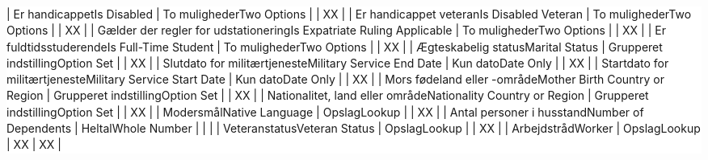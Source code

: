 | <span data-ttu-id="dfb93-601">Er handicappet</span><span class="sxs-lookup"><span data-stu-id="dfb93-601">Is Disabled</span></span>                        | <span data-ttu-id="dfb93-602">To muligheder</span><span class="sxs-lookup"><span data-stu-id="dfb93-602">Two Options</span></span>  |          | <span data-ttu-id="dfb93-603">X</span><span class="sxs-lookup"><span data-stu-id="dfb93-603">X</span></span>          |
| <span data-ttu-id="dfb93-604">Er handicappet veteran</span><span class="sxs-lookup"><span data-stu-id="dfb93-604">Is Disabled Veteran</span></span>                | <span data-ttu-id="dfb93-605">To muligheder</span><span class="sxs-lookup"><span data-stu-id="dfb93-605">Two Options</span></span>  |          | <span data-ttu-id="dfb93-606">X</span><span class="sxs-lookup"><span data-stu-id="dfb93-606">X</span></span>          |
| <span data-ttu-id="dfb93-607">Gælder der regler for udstationering</span><span class="sxs-lookup"><span data-stu-id="dfb93-607">Is Expatriate Ruling Applicable</span></span>    | <span data-ttu-id="dfb93-608">To muligheder</span><span class="sxs-lookup"><span data-stu-id="dfb93-608">Two Options</span></span>  |          | <span data-ttu-id="dfb93-609">X</span><span class="sxs-lookup"><span data-stu-id="dfb93-609">X</span></span>          |
| <span data-ttu-id="dfb93-610">Er fuldtidsstuderende</span><span class="sxs-lookup"><span data-stu-id="dfb93-610">Is Full-Time Student</span></span>               | <span data-ttu-id="dfb93-611">To muligheder</span><span class="sxs-lookup"><span data-stu-id="dfb93-611">Two Options</span></span>  |          | <span data-ttu-id="dfb93-612">X</span><span class="sxs-lookup"><span data-stu-id="dfb93-612">X</span></span>          |
| <span data-ttu-id="dfb93-613">Ægteskabelig status</span><span class="sxs-lookup"><span data-stu-id="dfb93-613">Marital Status</span></span>                     | <span data-ttu-id="dfb93-614">Grupperet indstilling</span><span class="sxs-lookup"><span data-stu-id="dfb93-614">Option Set</span></span>   |          | <span data-ttu-id="dfb93-615">X</span><span class="sxs-lookup"><span data-stu-id="dfb93-615">X</span></span>          |
| <span data-ttu-id="dfb93-616">Slutdato for militærtjeneste</span><span class="sxs-lookup"><span data-stu-id="dfb93-616">Military Service End Date</span></span>          | <span data-ttu-id="dfb93-617">Kun dato</span><span class="sxs-lookup"><span data-stu-id="dfb93-617">Date Only</span></span>    |          | <span data-ttu-id="dfb93-618">X</span><span class="sxs-lookup"><span data-stu-id="dfb93-618">X</span></span>          |
| <span data-ttu-id="dfb93-619">Startdato for militærtjeneste</span><span class="sxs-lookup"><span data-stu-id="dfb93-619">Military Service Start Date</span></span>        | <span data-ttu-id="dfb93-620">Kun dato</span><span class="sxs-lookup"><span data-stu-id="dfb93-620">Date Only</span></span>    |          | <span data-ttu-id="dfb93-621">X</span><span class="sxs-lookup"><span data-stu-id="dfb93-621">X</span></span>          |
| <span data-ttu-id="dfb93-622">Mors fødeland eller -område</span><span class="sxs-lookup"><span data-stu-id="dfb93-622">Mother Birth Country or Region</span></span>     | <span data-ttu-id="dfb93-623">Grupperet indstilling</span><span class="sxs-lookup"><span data-stu-id="dfb93-623">Option Set</span></span>   |          | <span data-ttu-id="dfb93-624">X</span><span class="sxs-lookup"><span data-stu-id="dfb93-624">X</span></span>          |
| <span data-ttu-id="dfb93-625">Nationalitet, land eller område</span><span class="sxs-lookup"><span data-stu-id="dfb93-625">Nationality Country or Region</span></span>      | <span data-ttu-id="dfb93-626">Grupperet indstilling</span><span class="sxs-lookup"><span data-stu-id="dfb93-626">Option Set</span></span>   |          | <span data-ttu-id="dfb93-627">X</span><span class="sxs-lookup"><span data-stu-id="dfb93-627">X</span></span>          |
| <span data-ttu-id="dfb93-628">Modersmål</span><span class="sxs-lookup"><span data-stu-id="dfb93-628">Native Language</span></span>                    | <span data-ttu-id="dfb93-629">Opslag</span><span class="sxs-lookup"><span data-stu-id="dfb93-629">Lookup</span></span>       |          | <span data-ttu-id="dfb93-630">X</span><span class="sxs-lookup"><span data-stu-id="dfb93-630">X</span></span>          |
| <span data-ttu-id="dfb93-631">Antal personer i husstand</span><span class="sxs-lookup"><span data-stu-id="dfb93-631">Number of Dependents</span></span>               | <span data-ttu-id="dfb93-632">Heltal</span><span class="sxs-lookup"><span data-stu-id="dfb93-632">Whole Number</span></span> |          |            |
| <span data-ttu-id="dfb93-633">Veteranstatus</span><span class="sxs-lookup"><span data-stu-id="dfb93-633">Veteran Status</span></span>                     | <span data-ttu-id="dfb93-634">Opslag</span><span class="sxs-lookup"><span data-stu-id="dfb93-634">Lookup</span></span>       |          | <span data-ttu-id="dfb93-635">X</span><span class="sxs-lookup"><span data-stu-id="dfb93-635">X</span></span>          |
| <span data-ttu-id="dfb93-636">Arbejdstråd</span><span class="sxs-lookup"><span data-stu-id="dfb93-636">Worker</span></span>                             | <span data-ttu-id="dfb93-637">Opslag</span><span class="sxs-lookup"><span data-stu-id="dfb93-637">Lookup</span></span>       | <span data-ttu-id="dfb93-638">X</span><span class="sxs-lookup"><span data-stu-id="dfb93-638">X</span></span>        | <span data-ttu-id="dfb93-639">X</span><span class="sxs-lookup"><span data-stu-id="dfb93-639">X</span></span>          |